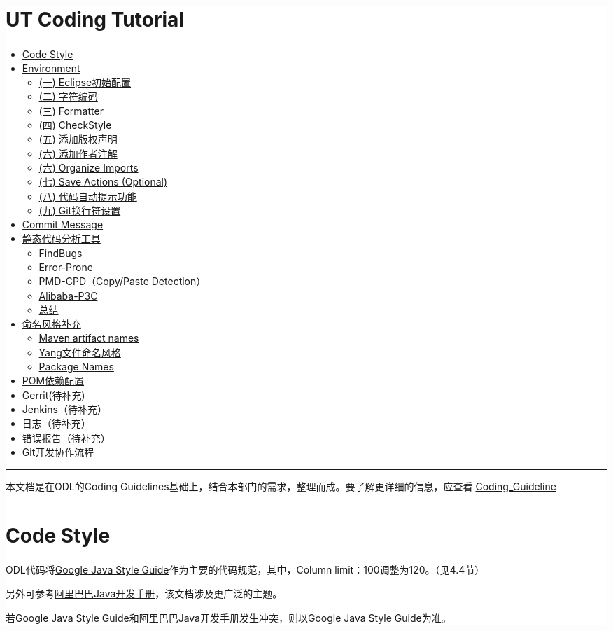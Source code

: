 # UT Coding Tutorial
* [Code Style](#code-style)
* [Environment](#environment)
    * [(一) Eclipse初始配置](#eclipse初始配置)
    * [(二) 字符编码](#字符编码)
    * [(三) Formatter](#formatter)
    * [(四) CheckStyle](#checkstyle)
    * [(五) 添加版权声明](#添加版权声明)
    * [(六) 添加作者注解](#添加作者注解)
    * [(六) Organize Imports](#organize-imports)
    * [(七) Save Actions (Optional)](#save-actions-optional)
    * [(八) 代码自动提示功能](#代码自动提示功能)
    * [(九) Git换行符设置](#git换行符设置)
* [Commit Message](#commit-message)
* [静态代码分析工具](#静态代码分析工具)
    * [FindBugs](#findbugs)
    * [Error-Prone](#error-prone)  
    * [PMD-CPD（Copy/Paste Detection）](#pmd-cpdcopypaste-detection)
    * [Alibaba-P3C](#alibaba-p3c-optional)
    * [总结](#总结)        
* [命名风格补充](#命名风格补充)
    * [Maven artifact names](#maven-artifact-names)
    * [Yang文件命名风格](#yang文件命名风格)
    * [Package Names](#package-names)  
* [POM依赖配置](#pom依赖配置)
* Gerrit(待补充)
* Jenkins（待补充）
* 日志（待补充）
* 错误报告（待补充）
* [Git开发协作流程](#Git开发协作流程)



------------------------------------------------------------------------------------------
本文档是在ODL的Coding Guidelines基础上，结合本部门的需求，整理而成。要了解更详细的信息，应查看
[Coding_Guideline](https://wiki.opendaylight.org/view/BestPractices/Coding_Guideline)

# Code Style

ODL代码将[Google Java Style Guide](http://google.github.io/styleguide/javaguide.html)作为主要的代码规范，其中，Column limit：100调整为120。（见4.4节）    

另外可参考[阿里巴巴Java开发手册](https://github.com/alibaba/p3c/blob/master/%E9%98%BF%E9%87%8C%E5%B7%B4%E5%B7%B4Java%E5%BC%80%E5%8F%91%E6%89%8B%E5%86%8C%EF%BC%88%E8%AF%A6%E5%B0%BD%E7%89%88%EF%BC%89.pdf)，该文档涉及更广泛的主题。

若[Google Java Style Guide](http://google.github.io/styleguide/javaguide.html)和[阿里巴巴Java开发手册](https://github.com/alibaba/p3c/blob/master/%E9%98%BF%E9%87%8C%E5%B7%B4%E5%B7%B4Java%E5%BC%80%E5%8F%91%E6%89%8B%E5%86%8C%EF%BC%88%E8%AF%A6%E5%B0%BD%E7%89%88%EF%BC%89.pdf)发生冲突，则以[Google Java Style Guide](http://google.github.io/styleguide/javaguide.html)为准。
